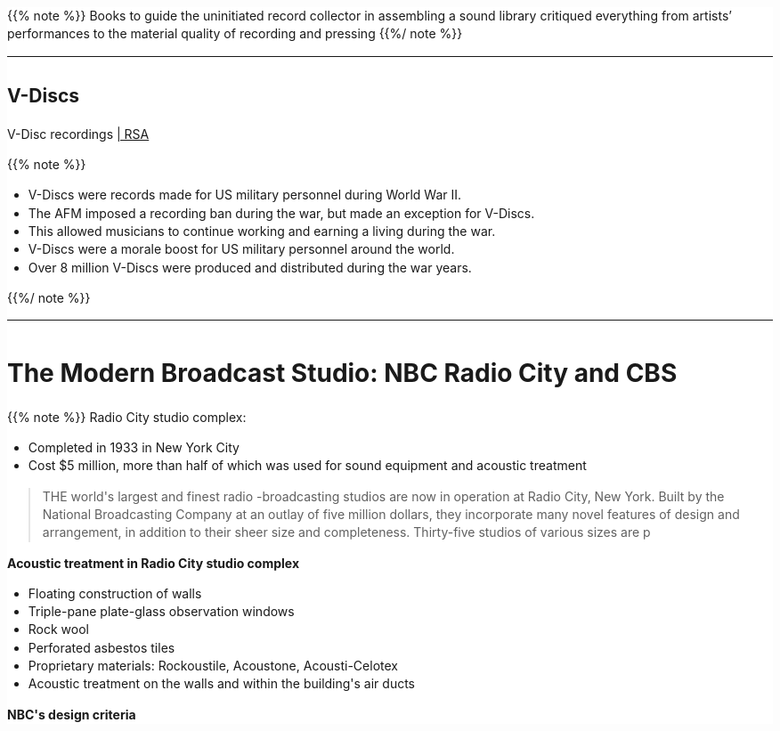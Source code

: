 {{% note %}}
Books to guide the uninitiated record collector in assembling a sound library critiqued everything from artists’ performances to the material quality of recording and pressing
{{%/ note %}}

---

## V-Discs

V-Disc recordings [| RSA](https://rsa.fau.edu/album/48228)

<iframe width="560" height="315" src="https://www.youtube.com/embed/SzcILoHba8I?si=70Cd1lgo26CYdM7j" title="YouTube video player" frameborder="0" allow="accelerometer; autoplay; clipboard-write; encrypted-media; gyroscope; picture-in-picture; web-share" allowfullscreen></iframe>

{{% note %}}

- V-Discs were records made for US military personnel during World War II.
- The AFM imposed a recording ban during the war, but made an exception for V-Discs.
- This allowed musicians to continue working and earning a living during the war.
- V-Discs were a morale boost for US military personnel around the world.
- Over 8 million V-Discs were produced and distributed during the war years.

{{%/ note %}}

---

# The Modern Broadcast Studio: NBC Radio City and CBS


<iframe width="560" height="315" src="https://www.youtube.com/embed/iXVzXbEYlrE?si=0rCNxoIqOYqE-Pv3" title="YouTube video player" frameborder="0" allow="accelerometer; autoplay; clipboard-write; encrypted-media; gyroscope; picture-in-picture; web-share" allowfullscreen></iframe> 

{{% note %}}
Radio City studio complex: 

- Completed in 1933 in New York City
- Cost $5 million, more than half of which was used for sound equipment and acoustic treatment

> THE world's largest and finest radio -broadcasting studios are now in operation at Radio City, New York. Built by the National Broadcasting Company at an outlay of five million dollars, they incorporate many novel features of design and arrangement, in addition to their sheer size and completeness. Thirty-five studios of various sizes are p

**Acoustic treatment in Radio City studio complex**

* Floating construction of walls
* Triple-pane plate-glass observation windows
* Rock wool
* Perforated asbestos tiles
* Proprietary materials: Rockoustile, Acoustone, Acousti-Celotex
* Acoustic treatment on the walls and within the building's air ducts

**NBC's design criteria**
